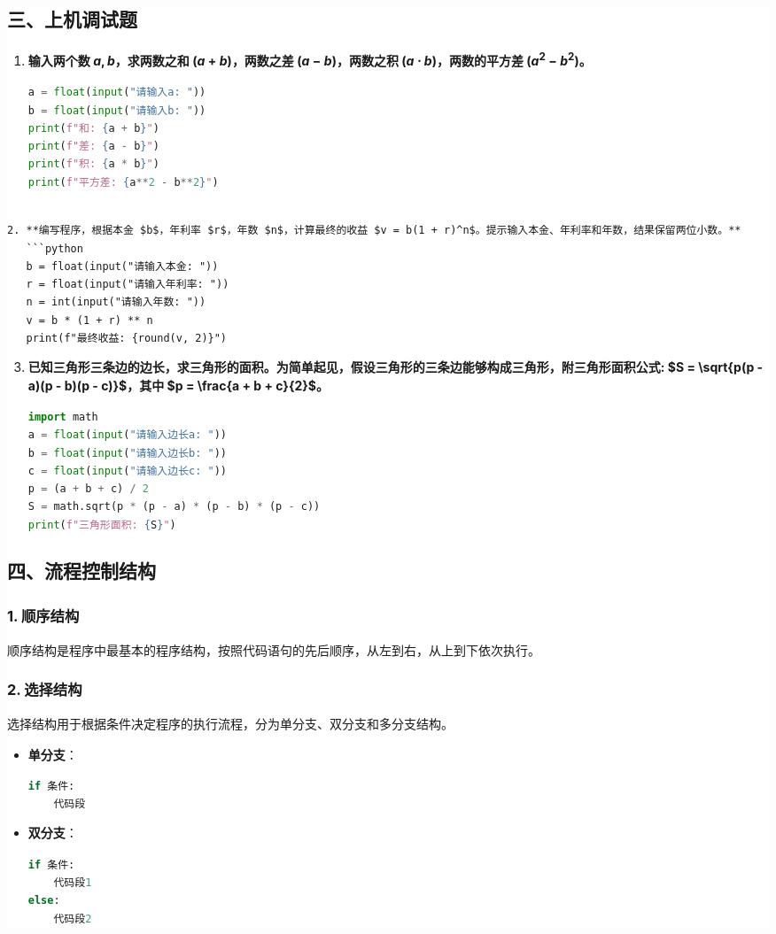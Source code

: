 ## 三、上机调试题

1. **输入两个数 $a, b$，求两数之和 $(a+b)$，两数之差 $(a-b)$，两数之积 $(a \cdot b)$，两数的平方差 $(a^2 - b^2)$。**  
   ```python
   a = float(input("请输入a: "))
   b = float(input("请输入b: "))
   print(f"和: {a + b}")
   print(f"差: {a - b}")
   print(f"积: {a * b}")
   print(f"平方差: {a**2 - b**2}")
```

2. **编写程序，根据本金 $b$，年利率 $r$，年数 $n$，计算最终的收益 $v = b(1 + r)^n$。提示输入本金、年利率和年数，结果保留两位小数。**  
   ```python
   b = float(input("请输入本金: "))
   r = float(input("请输入年利率: "))
   n = int(input("请输入年数: "))
   v = b * (1 + r) ** n
   print(f"最终收益: {round(v, 2)}")
```

3. **已知三角形三条边的边长，求三角形的面积。为简单起见，假设三角形的三条边能够构成三角形，附三角形面积公式: $S = \sqrt{p(p - a)(p - b)(p - c)}$，其中 $p = \frac{a + b + c}{2}$。**  
   ```python
   import math
   a = float(input("请输入边长a: "))
   b = float(input("请输入边长b: "))
   c = float(input("请输入边长c: "))
   p = (a + b + c) / 2
   S = math.sqrt(p * (p - a) * (p - b) * (p - c))
   print(f"三角形面积: {S}")
   ```

## 四、流程控制结构

### 1. 顺序结构
顺序结构是程序中最基本的程序结构，按照代码语句的先后顺序，从左到右，从上到下依次执行。

### 2. 选择结构
选择结构用于根据条件决定程序的执行流程，分为单分支、双分支和多分支结构。

- **单分支**：  
  ```python
  if 条件:
      代码段
  ```

- **双分支**：  
  ```python
  if 条件:
      代码段1
  else:
      代码段2
  ```
